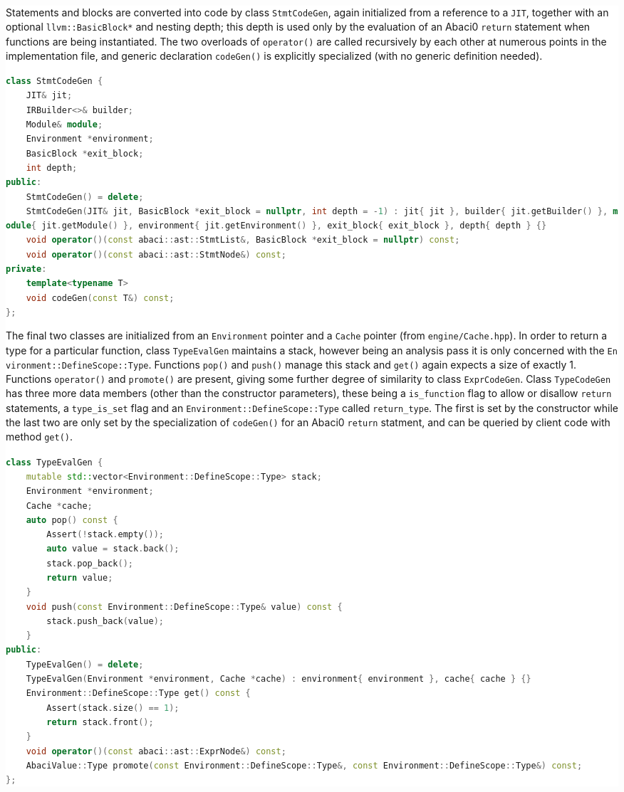 Statements and blocks are converted into code by class `StmtCodeGen`, again initialized from a reference to a `JIT`, together with an optional `llvm::BasicBlock*` and nesting depth; this depth is used only by the evaluation of an Abaci0 `return` statement when functions are being instantiated. The two overloads of `operator()` are called recursively by each other at numerous points in the implementation file, and generic declaration `codeGen()` is explicitly specialized (with no generic definition needed).

```cpp
class StmtCodeGen {
    JIT& jit;
    IRBuilder<>& builder;
    Module& module;
    Environment *environment;
    BasicBlock *exit_block;
    int depth;
public:
    StmtCodeGen() = delete;
    StmtCodeGen(JIT& jit, BasicBlock *exit_block = nullptr, int depth = -1) : jit{ jit }, builder{ jit.getBuilder() }, module{ jit.getModule() }, environment{ jit.getEnvironment() }, exit_block{ exit_block }, depth{ depth } {}
    void operator()(const abaci::ast::StmtList&, BasicBlock *exit_block = nullptr) const;
    void operator()(const abaci::ast::StmtNode&) const;
private:
    template<typename T>
    void codeGen(const T&) const;
};
```

The final two classes are initialized from an `Environment` pointer and a `Cache` pointer (from `engine/Cache.hpp`). In order to return a type for a particular function, class `TypeEvalGen` maintains a stack, however being an analysis pass it is only concerned with the `Environment::DefineScope::Type`. Functions `pop()` and `push()` manage this stack and `get()` again expects a size of exactly 1. Functions `operator()` and `promote()` are present, giving some further degree of similarity to class `ExprCodeGen`. Class `TypeCodeGen` has three more data members (other than the constructor parameters), these being a `is_function` flag to allow or disallow `return` statements, a `type_is_set` flag and an `Environment::DefineScope::Type` called `return_type`. The first is set by the constructor while the last two are only set by the specialization of `codeGen()` for an Abaci0 `return` statment, and can be queried by client code with method `get()`.

```cpp
class TypeEvalGen {
    mutable std::vector<Environment::DefineScope::Type> stack;
    Environment *environment;
    Cache *cache;
    auto pop() const {
        Assert(!stack.empty());
        auto value = stack.back();
        stack.pop_back();
        return value;
    }
    void push(const Environment::DefineScope::Type& value) const {
        stack.push_back(value);
    }
public:
    TypeEvalGen() = delete;
    TypeEvalGen(Environment *environment, Cache *cache) : environment{ environment }, cache{ cache } {}
    Environment::DefineScope::Type get() const {
        Assert(stack.size() == 1);
        return stack.front();
    }
    void operator()(const abaci::ast::ExprNode&) const;
    AbaciValue::Type promote(const Environment::DefineScope::Type&, const Environment::DefineScope::Type&) const;
};
```
